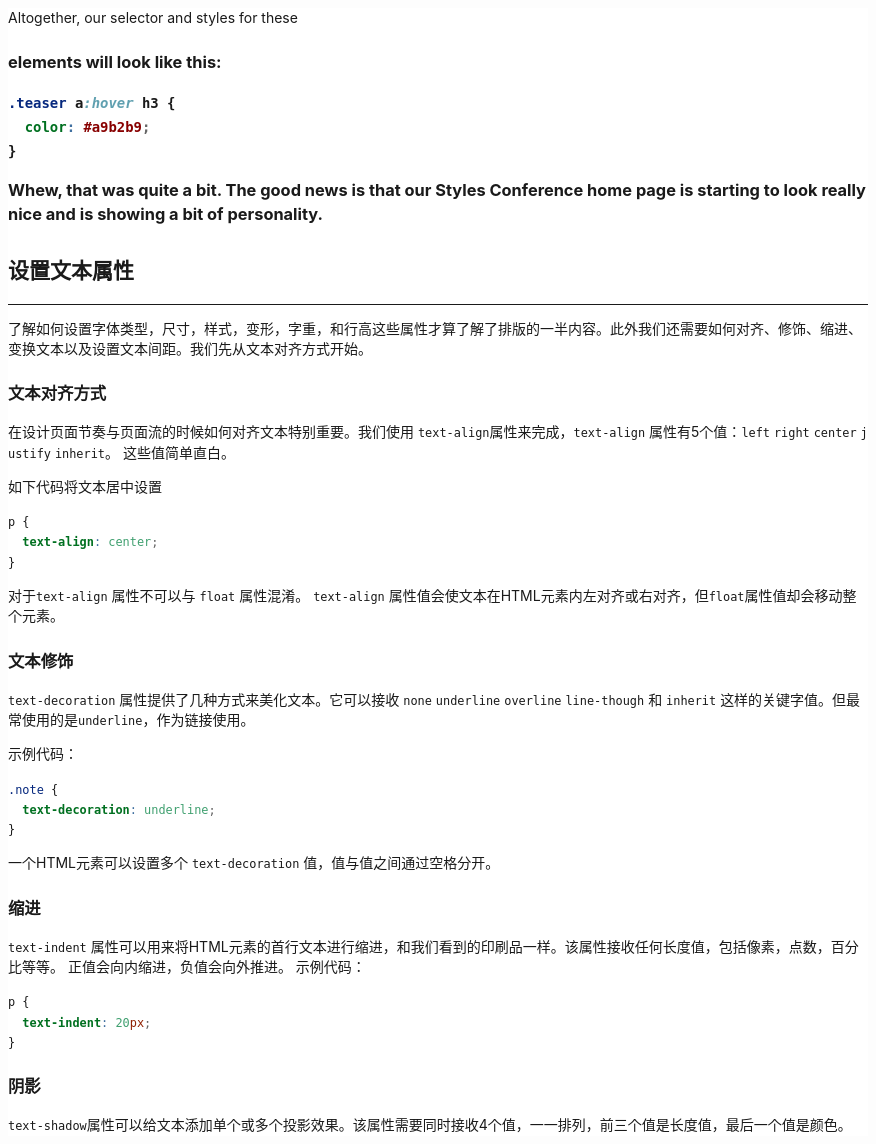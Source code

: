 Altogether, our selector and styles for these <h3> elements will look like this:

```css
.teaser a:hover h3 {
  color: #a9b2b9;
}
```
Whew, that was quite a bit. The good news is that our Styles Conference home page is starting to look really nice and is showing a bit of personality.

## 设置文本属性
---

了解如何设置字体类型，尺寸，样式，变形，字重，和行高这些属性才算了解了排版的一半内容。此外我们还需要如何对齐、修饰、缩进、变换文本以及设置文本间距。我们先从文本对齐方式开始。

### 文本对齐方式
在设计页面节奏与页面流的时候如何对齐文本特别重要。我们使用 `text-align`属性来完成，`text-align` 属性有5个值：`left`  `right` `center` `justify` `inherit`。 这些值简单直白。

如下代码将文本居中设置

```css
p {
  text-align: center;
}
```

对于`text-align` 属性不可以与 `float` 属性混淆。 `text-align` 属性值会使文本在HTML元素内左对齐或右对齐，但`float`属性值却会移动整个元素。


### 文本修饰
`text-decoration` 属性提供了几种方式来美化文本。它可以接收 `none` `underline` `overline` `line-though` 和 `inherit` 这样的关键字值。但最常使用的是`underline`，作为链接使用。

示例代码：
```css
.note {
  text-decoration: underline;
}
```

一个HTML元素可以设置多个 `text-decoration` 值，值与值之间通过空格分开。

### 缩进
`text-indent` 属性可以用来将HTML元素的首行文本进行缩进，和我们看到的印刷品一样。该属性接收任何长度值，包括像素，点数，百分比等等。 正值会向内缩进，负值会向外推进。
示例代码：

```css
p {
  text-indent: 20px;
}
```

### 阴影
`text-shadow`属性可以给文本添加单个或多个投影效果。该属性需要同时接收4个值，一一排列，前三个值是长度值，最后一个值是颜色。
